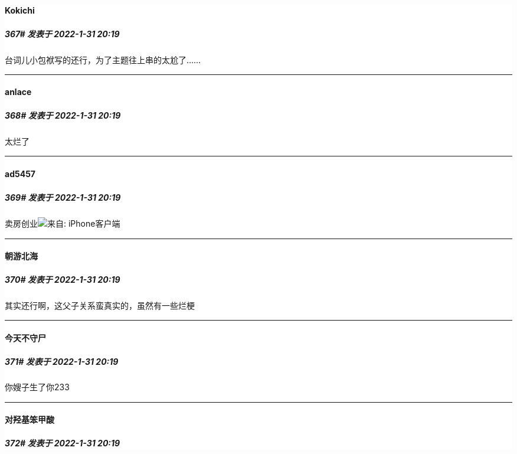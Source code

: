 ####  Kokichi
##### 367#       发表于 2022-1-31 20:19

台词儿小包袱写的还行，为了主题往上串的太尬了……

*****

####  anlace
##### 368#       发表于 2022-1-31 20:19

太烂了

*****

####  ad5457
##### 369#       发表于 2022-1-31 20:19

卖房创业<img src="https://static.saraba1st.com/image/smiley/face2017/068.png" referrerpolicy="no-referrer">来自: iPhone客户端

*****

####  朝游北海
##### 370#       发表于 2022-1-31 20:19

其实还行啊，这父子关系蛮真实的，虽然有一些烂梗

*****

####  今天不守尸
##### 371#       发表于 2022-1-31 20:19

你嫂子生了你233

*****

####  对羟基笨甲酸
##### 372#       发表于 2022-1-31 20:19

